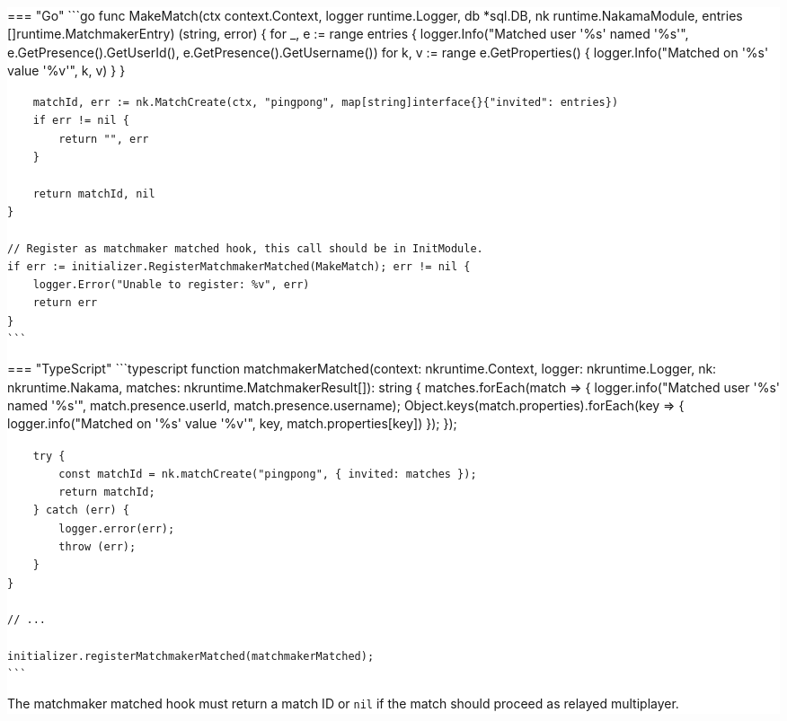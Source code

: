 === "Go"
    ```go
    func MakeMatch(ctx context.Context, logger runtime.Logger, db *sql.DB, nk runtime.NakamaModule, entries []runtime.MatchmakerEntry) (string, error) {
        for _, e := range entries {
            logger.Info("Matched user '%s' named '%s'", e.GetPresence().GetUserId(), e.GetPresence().GetUsername())
            for k, v := range e.GetProperties() {
                logger.Info("Matched on '%s' value '%v'", k, v)
            }
        }

        matchId, err := nk.MatchCreate(ctx, "pingpong", map[string]interface{}{"invited": entries})
        if err != nil {
            return "", err
        }

        return matchId, nil
    }

    // Register as matchmaker matched hook, this call should be in InitModule.
    if err := initializer.RegisterMatchmakerMatched(MakeMatch); err != nil {
        logger.Error("Unable to register: %v", err)
        return err
    }
    ```

=== "TypeScript"
    ```typescript
    function matchmakerMatched(context: nkruntime.Context, logger: nkruntime.Logger, nk: nkruntime.Nakama, matches: nkruntime.MatchmakerResult[]): string {
        matches.forEach(match => {
            logger.info("Matched user '%s' named '%s'", match.presence.userId, match.presence.username);
            Object.keys(match.properties).forEach(key => {
                logger.info("Matched on '%s' value '%v'", key, match.properties[key])
            });
        });

        try {
            const matchId = nk.matchCreate("pingpong", { invited: matches });
            return matchId;
        } catch (err) {
            logger.error(err);
            throw (err);
        }
    }

    // ...

    initializer.registerMatchmakerMatched(matchmakerMatched);
    ```

The matchmaker matched hook must return a match ID or `nil` if the match should proceed as relayed multiplayer.
